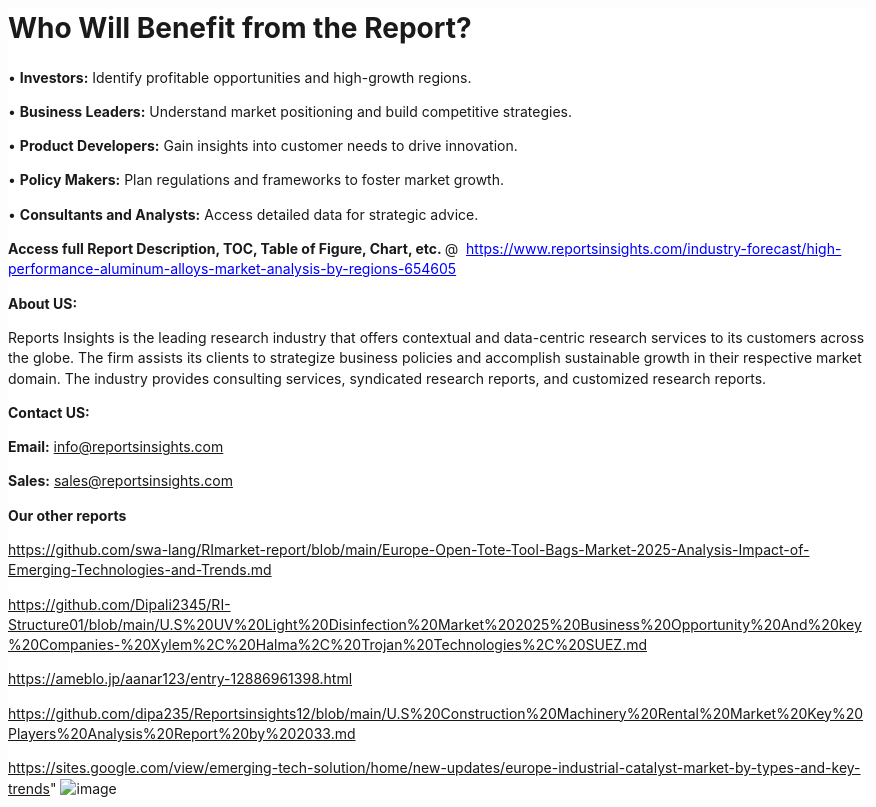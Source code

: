 # <strong>Who Will Benefit from the Report?</strong>

• <strong>Investors:</strong> Identify profitable opportunities and high-growth regions.

• <strong>Business Leaders:</strong> Understand market positioning and build competitive strategies.

• <strong>Product Developers:</strong> Gain insights into customer needs to drive innovation.

• <strong>Policy Makers:</strong> Plan regulations and frameworks to foster market growth.

• <strong>Consultants and Analysts:</strong> Access detailed data for strategic advice.
</ul>
<strong>Access full Report Description, TOC, Table of Figure, Chart, etc. </strong>@  <a href=https://www.reportsinsights.com/industry-forecast/high-performance-aluminum-alloys-market-analysis-by-regions-654605 style=color:#0000ff;>https://www.reportsinsights.com/industry-forecast/high-performance-aluminum-alloys-market-analysis-by-regions-654605</a></font>

<strong><strong>About US</strong>:</strong>

Reports Insights is the leading research industry that offers contextual and data-centric research services to its customers across the globe. The firm assists its clients to strategize business policies and accomplish sustainable growth in their respective market domain. The industry provides consulting services, syndicated research reports, and customized research reports.

<strong>Contact US:</strong>

<p class=""""><b>Email:</b> <a href=mailto:info@reportsinsights.com>info@reportsinsights.com</a></p>
<p class=""""><b>Sales:</b> <a href=mailto:sales@reportsinsights.com>sales@reportsinsights.com</a></p>

<strong>Our other reports</strong>

<a href=https://github.com/swa-lang/RImarket-report/blob/main/Europe-Open-Tote-Tool-Bags-Market-2025-Analysis-Impact-of-Emerging-Technologies-and-Trends.md>https://github.com/swa-lang/RImarket-report/blob/main/Europe-Open-Tote-Tool-Bags-Market-2025-Analysis-Impact-of-Emerging-Technologies-and-Trends.md</a>

<a href=https://github.com/Dipali2345/RI-Structure01/blob/main/U.S%20UV%20Light%20Disinfection%20Market%202025%20Business%20Opportunity%20And%20key%20Companies-%20Xylem%2C%20Halma%2C%20Trojan%20Technologies%2C%20SUEZ.md>https://github.com/Dipali2345/RI-Structure01/blob/main/U.S%20UV%20Light%20Disinfection%20Market%202025%20Business%20Opportunity%20And%20key%20Companies-%20Xylem%2C%20Halma%2C%20Trojan%20Technologies%2C%20SUEZ.md</a>

<a href=https://ameblo.jp/aanar123/entry-12886961398.html>https://ameblo.jp/aanar123/entry-12886961398.html</a>

<a href=https://github.com/dipa235/Reportsinsights12/blob/main/U.S%20Construction%20Machinery%20Rental%20Market%20Key%20Players%20Analysis%20Report%20by%202033.md>https://github.com/dipa235/Reportsinsights12/blob/main/U.S%20Construction%20Machinery%20Rental%20Market%20Key%20Players%20Analysis%20Report%20by%202033.md</a>

<a href=https://sites.google.com/view/emerging-tech-solution/home/new-updates/europe-industrial-catalyst-market-by-types-and-key-trends>https://sites.google.com/view/emerging-tech-solution/home/new-updates/europe-industrial-catalyst-market-by-types-and-key-trends</a>"
![image](https://github.com/user-attachments/assets/bd77d267-fe4c-4156-87c1-a7983727bd6e)

